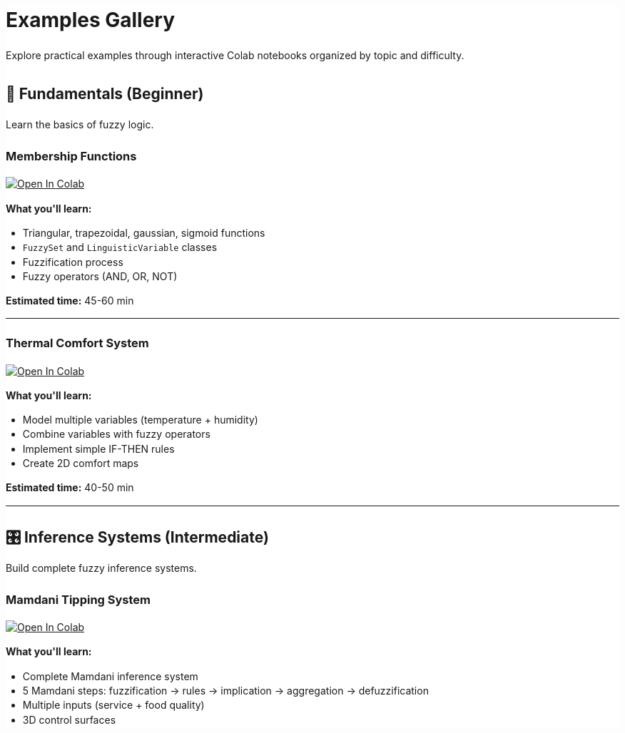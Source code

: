 # Examples Gallery

Explore practical examples through interactive Colab notebooks organized by topic and difficulty.

## 🔰 Fundamentals (Beginner)

Learn the basics of fuzzy logic.

### Membership Functions
[![Open In Colab](https://colab.research.google.com/assets/colab-badge.svg)](https://colab.research.google.com/github/1moi6/pyfuzzy-toolbox/blob/main/notebooks_colab/01_fundamentals/01_membership_functions.ipynb)

**What you'll learn:**
- Triangular, trapezoidal, gaussian, sigmoid functions
- `FuzzySet` and `LinguisticVariable` classes
- Fuzzification process
- Fuzzy operators (AND, OR, NOT)

**Estimated time:** 45-60 min

---

### Thermal Comfort System
[![Open In Colab](https://colab.research.google.com/assets/colab-badge.svg)](https://colab.research.google.com/github/1moi6/pyfuzzy-toolbox/blob/main/notebooks_colab/01_fundamentals/02_thermal_comfort.ipynb)

**What you'll learn:**
- Model multiple variables (temperature + humidity)
- Combine variables with fuzzy operators
- Implement simple IF-THEN rules
- Create 2D comfort maps

**Estimated time:** 40-50 min

---

## 🎛️ Inference Systems (Intermediate)

Build complete fuzzy inference systems.

### Mamdani Tipping System
[![Open In Colab](https://colab.research.google.com/assets/colab-badge.svg)](https://colab.research.google.com/github/1moi6/pyfuzzy-toolbox/blob/main/notebooks_colab/02_inference/01_mamdani_tipping.ipynb)

**What you'll learn:**
- Complete Mamdani inference system
- 5 Mamdani steps: fuzzification → rules → implication → aggregation → defuzzification
- Multiple inputs (service + food quality)
- 3D control surfaces
